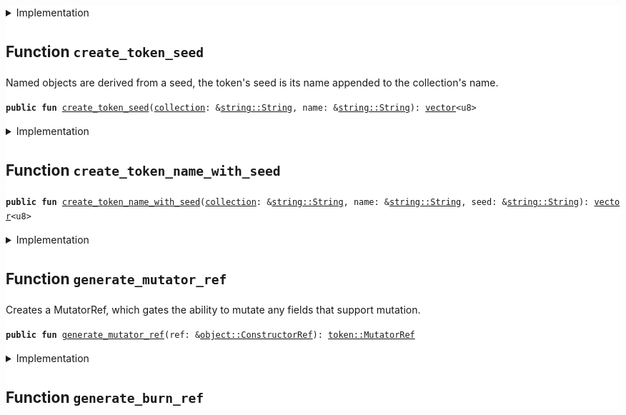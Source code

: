 

<details><summary>Implementation</summary></details>

<a id="0x1_token_create_token_seed"></a>

## Function `create_token_seed`

Named objects are derived from a seed, the token's seed is its name appended to the collection's name.


<pre><code><b>public</b> <b>fun</b> <a href="token.md#0x1_token_create_token_seed">create_token_seed</a>(<a href="collection.md#0x1_collection">collection</a>: &<a href="../../move-stdlib/doc/string.md#0x1_string_String">string::String</a>, name: &<a href="../../move-stdlib/doc/string.md#0x1_string_String">string::String</a>): <a href="../../move-stdlib/doc/vector.md#0x1_vector">vector</a>&lt;u8&gt;
</code></pre>



<details><summary>Implementation</summary></details>

<a id="0x1_token_create_token_name_with_seed"></a>

## Function `create_token_name_with_seed`



<pre><code><b>public</b> <b>fun</b> <a href="token.md#0x1_token_create_token_name_with_seed">create_token_name_with_seed</a>(<a href="collection.md#0x1_collection">collection</a>: &<a href="../../move-stdlib/doc/string.md#0x1_string_String">string::String</a>, name: &<a href="../../move-stdlib/doc/string.md#0x1_string_String">string::String</a>, seed: &<a href="../../move-stdlib/doc/string.md#0x1_string_String">string::String</a>): <a href="../../move-stdlib/doc/vector.md#0x1_vector">vector</a>&lt;u8&gt;
</code></pre>



<details><summary>Implementation</summary></details>

<a id="0x1_token_generate_mutator_ref"></a>

## Function `generate_mutator_ref`

Creates a MutatorRef, which gates the ability to mutate any fields that support mutation.


<pre><code><b>public</b> <b>fun</b> <a href="token.md#0x1_token_generate_mutator_ref">generate_mutator_ref</a>(ref: &<a href="../../starcoin-framework/doc/object.md#0x1_object_ConstructorRef">object::ConstructorRef</a>): <a href="token.md#0x1_token_MutatorRef">token::MutatorRef</a>
</code></pre>



<details><summary>Implementation</summary></details>

<a id="0x1_token_generate_burn_ref"></a>

## Function `generate_burn_ref`
